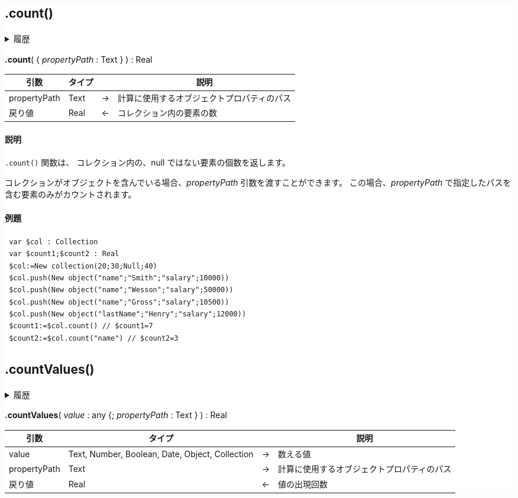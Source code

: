 







## .count()

<details><summary>履歴</summary></details>

**.count**( { *propertyPath* : Text } ) : Real



| 引数           | タイプ  |    | 説明                    |
| ------------ | ---- |:--:| --------------------- |
| propertyPath | Text | -> | 計算に使用するオブジェクトプロパティのパス |
| 戻り値          | Real | <- | コレクション内の要素の数          |



#### 説明

`.count()` 関数は、 コレクション内の、null ではない要素の個数を返します。

コレクションがオブジェクトを含んでいる場合、*propertyPath* 引数を渡すことができます。 この場合、*propertyPath* で指定したパスを含む要素のみがカウントされます。

#### 例題

```4d
 var $col : Collection
 var $count1;$count2 : Real
 $col:=New collection(20;30;Null;40)
 $col.push(New object("name";"Smith";"salary";10000))
 $col.push(New object("name";"Wesson";"salary";50000))
 $col.push(New object("name";"Gross";"salary";10500))
 $col.push(New object("lastName";"Henry";"salary";12000))
 $count1:=$col.count() // $count1=7
 $count2:=$col.count("name") // $count2=3

```








## .countValues()

<details><summary>履歴</summary></details>

**.countValues**( *value* : any {; *propertyPath* : Text } ) : Real



| 引数           | タイプ                                             |    | 説明                    |
| ------------ | ----------------------------------------------- |:--:| --------------------- |
| value        | Text, Number, Boolean, Date, Object, Collection | -> | 数える値                  |
| propertyPath | Text                                            | -> | 計算に使用するオブジェクトプロパティのパス |
| 戻り値          | Real                                            | <- | 値の出現回数                |
